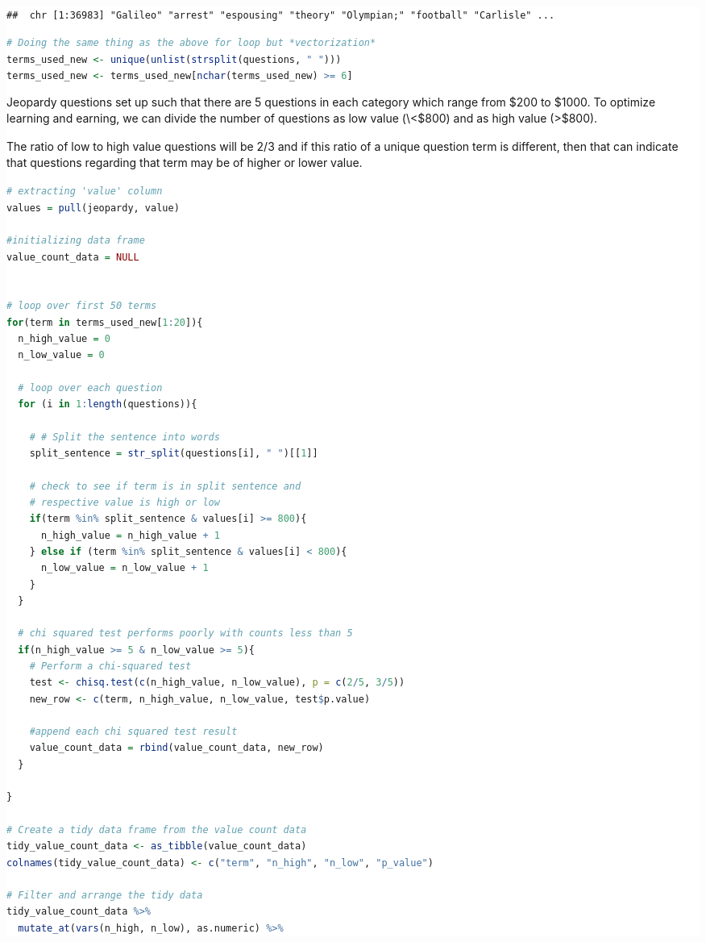     ##  chr [1:36983] "Galileo" "arrest" "espousing" "theory" "Olympian;" "football" "Carlisle" ...

``` r
# Doing the same thing as the above for loop but *vectorization*
terms_used_new <- unique(unlist(strsplit(questions, " ")))
terms_used_new <- terms_used_new[nchar(terms_used_new) >= 6]
```

Jeopardy questions set up such that there are 5 questions in each
category which range from $200 to $1000. To optimize learning and
earning, we can divide the number of questions as low value (\<$800) and
as high value (\>$800).

The ratio of low to high value questions will be 2/3 and if this ratio
of a unique question term is different, then that can indicate that
questions regarding that term may be of higher or lower value.

``` r
# extracting 'value' column
values = pull(jeopardy, value)

#initializing data frame
value_count_data = NULL


# loop over first 50 terms
for(term in terms_used_new[1:20]){
  n_high_value = 0
  n_low_value = 0
  
  # loop over each question
  for (i in 1:length(questions)){
    
    # # Split the sentence into words
    split_sentence = str_split(questions[i], " ")[[1]]
    
    # check to see if term is in split sentence and 
    # respective value is high or low
    if(term %in% split_sentence & values[i] >= 800){
      n_high_value = n_high_value + 1
    } else if (term %in% split_sentence & values[i] < 800){
      n_low_value = n_low_value + 1
    }
  }
  
  # chi squared test performs poorly with counts less than 5
  if(n_high_value >= 5 & n_low_value >= 5){
    # Perform a chi-squared test
    test <- chisq.test(c(n_high_value, n_low_value), p = c(2/5, 3/5))
    new_row <- c(term, n_high_value, n_low_value, test$p.value)
    
    #append each chi squared test result 
    value_count_data = rbind(value_count_data, new_row)
  }
  
}

# Create a tidy data frame from the value count data
tidy_value_count_data <- as_tibble(value_count_data)
colnames(tidy_value_count_data) <- c("term", "n_high", "n_low", "p_value")

# Filter and arrange the tidy data
tidy_value_count_data %>% 
  mutate_at(vars(n_high, n_low), as.numeric) %>%
```